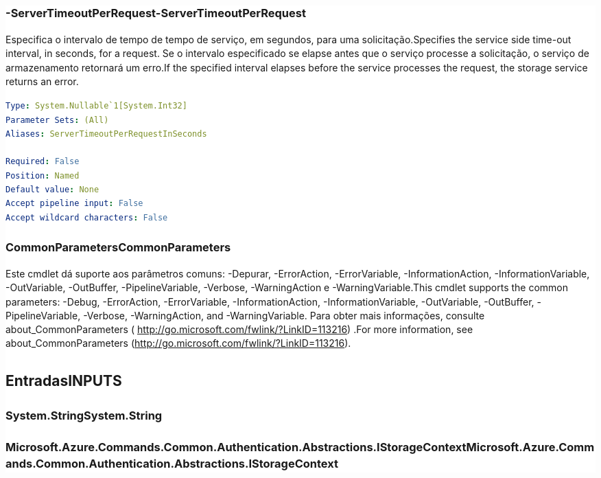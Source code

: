 ### <span data-ttu-id="6d33f-142">-ServerTimeoutPerRequest</span><span class="sxs-lookup"><span data-stu-id="6d33f-142">-ServerTimeoutPerRequest</span></span>
<span data-ttu-id="6d33f-143">Especifica o intervalo de tempo de tempo de serviço, em segundos, para uma solicitação.</span><span class="sxs-lookup"><span data-stu-id="6d33f-143">Specifies the service side time-out interval, in seconds, for a request.</span></span>
<span data-ttu-id="6d33f-144">Se o intervalo especificado se elapse antes que o serviço processe a solicitação, o serviço de armazenamento retornará um erro.</span><span class="sxs-lookup"><span data-stu-id="6d33f-144">If the specified interval elapses before the service processes the request, the storage service returns an error.</span></span>

```yaml
Type: System.Nullable`1[System.Int32]
Parameter Sets: (All)
Aliases: ServerTimeoutPerRequestInSeconds

Required: False
Position: Named
Default value: None
Accept pipeline input: False
Accept wildcard characters: False
```

### <span data-ttu-id="6d33f-145">CommonParameters</span><span class="sxs-lookup"><span data-stu-id="6d33f-145">CommonParameters</span></span>
<span data-ttu-id="6d33f-146">Este cmdlet dá suporte aos parâmetros comuns: -Depurar, -ErrorAction, -ErrorVariable, -InformationAction, -InformationVariable, -OutVariable, -OutBuffer, -PipelineVariable, -Verbose, -WarningAction e -WarningVariable.</span><span class="sxs-lookup"><span data-stu-id="6d33f-146">This cmdlet supports the common parameters: -Debug, -ErrorAction, -ErrorVariable, -InformationAction, -InformationVariable, -OutVariable, -OutBuffer, -PipelineVariable, -Verbose, -WarningAction, and -WarningVariable.</span></span> <span data-ttu-id="6d33f-147">Para obter mais informações, consulte about_CommonParameters ( http://go.microsoft.com/fwlink/?LinkID=113216) .</span><span class="sxs-lookup"><span data-stu-id="6d33f-147">For more information, see about_CommonParameters (http://go.microsoft.com/fwlink/?LinkID=113216).</span></span>

## <span data-ttu-id="6d33f-148">Entradas</span><span class="sxs-lookup"><span data-stu-id="6d33f-148">INPUTS</span></span>

### <span data-ttu-id="6d33f-149">System.String</span><span class="sxs-lookup"><span data-stu-id="6d33f-149">System.String</span></span>

### <span data-ttu-id="6d33f-150">Microsoft.Azure.Commands.Common.Authentication.Abstractions.IStorageContext</span><span class="sxs-lookup"><span data-stu-id="6d33f-150">Microsoft.Azure.Commands.Common.Authentication.Abstractions.IStorageContext</span></span>
